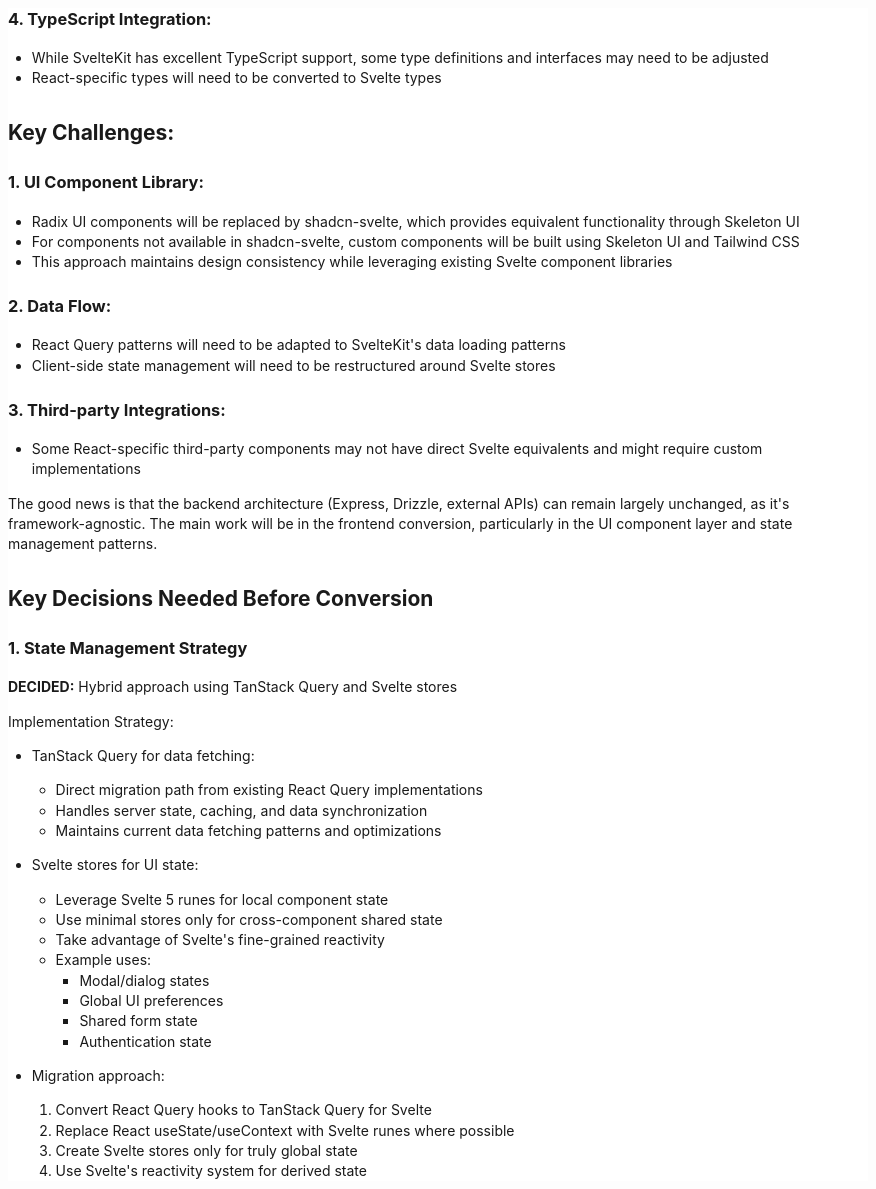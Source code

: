 ### 4. TypeScript Integration:
- While SvelteKit has excellent TypeScript support, some type definitions and interfaces may need to be adjusted
- React-specific types will need to be converted to Svelte types

## Key Challenges:

### 1. UI Component Library:
- Radix UI components will be replaced by shadcn-svelte, which provides equivalent functionality through Skeleton UI
- For components not available in shadcn-svelte, custom components will be built using Skeleton UI and Tailwind CSS
- This approach maintains design consistency while leveraging existing Svelte component libraries

### 2. Data Flow:
- React Query patterns will need to be adapted to SvelteKit's data loading patterns
- Client-side state management will need to be restructured around Svelte stores

### 3. Third-party Integrations:
- Some React-specific third-party components may not have direct Svelte equivalents and might require custom implementations

The good news is that the backend architecture (Express, Drizzle, external APIs) can remain largely unchanged, as it's framework-agnostic. The main work will be in the frontend conversion, particularly in the UI component layer and state management patterns.

## Key Decisions Needed Before Conversion

### 1. State Management Strategy

**DECIDED:** Hybrid approach using TanStack Query and Svelte stores

Implementation Strategy:
- TanStack Query for data fetching:
  - Direct migration path from existing React Query implementations
  - Handles server state, caching, and data synchronization
  - Maintains current data fetching patterns and optimizations

- Svelte stores for UI state:
  - Leverage Svelte 5 runes for local component state
  - Use minimal stores only for cross-component shared state
  - Take advantage of Svelte's fine-grained reactivity
  - Example uses:
    - Modal/dialog states
    - Global UI preferences
    - Shared form state
    - Authentication state

- Migration approach:
  1. Convert React Query hooks to TanStack Query for Svelte
  2. Replace React useState/useContext with Svelte runes where possible
  3. Create Svelte stores only for truly global state
  4. Use Svelte's reactivity system for derived state
